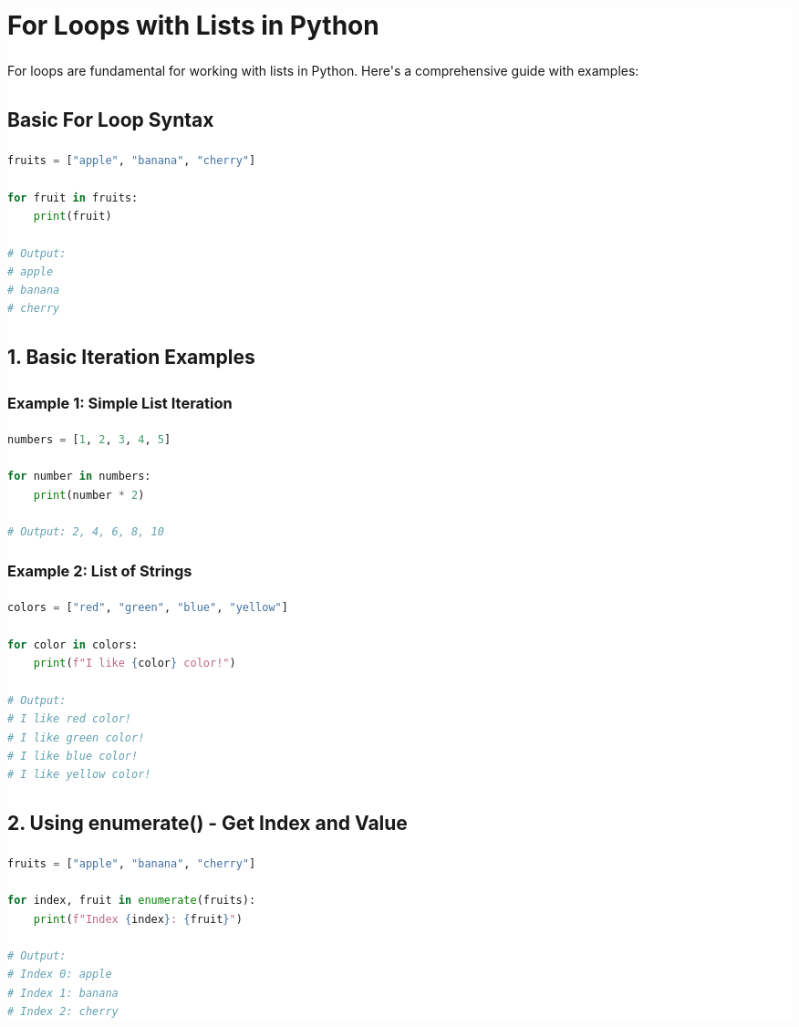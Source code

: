 # For Loops with Lists in Python

For loops are fundamental for working with lists in Python. Here's a comprehensive guide with examples:

## Basic For Loop Syntax

```python
fruits = ["apple", "banana", "cherry"]

for fruit in fruits:
    print(fruit)

# Output:
# apple
# banana
# cherry
```

## 1. Basic Iteration Examples

### Example 1: Simple List Iteration
```python
numbers = [1, 2, 3, 4, 5]

for number in numbers:
    print(number * 2)

# Output: 2, 4, 6, 8, 10
```

### Example 2: List of Strings
```python
colors = ["red", "green", "blue", "yellow"]

for color in colors:
    print(f"I like {color} color!")

# Output:
# I like red color!
# I like green color!
# I like blue color!
# I like yellow color!
```

## 2. Using enumerate() - Get Index and Value

```python
fruits = ["apple", "banana", "cherry"]

for index, fruit in enumerate(fruits):
    print(f"Index {index}: {fruit}")

# Output:
# Index 0: apple
# Index 1: banana
# Index 2: cherry
```

